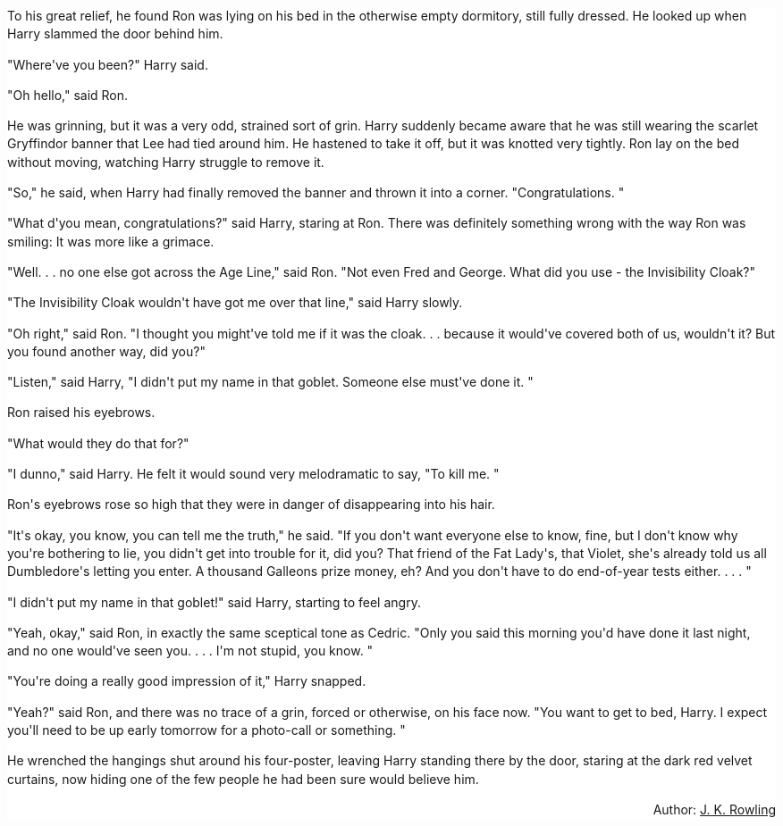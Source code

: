 To his great relief, he found Ron was lying on his bed in the otherwise empty dormitory, still fully dressed. He looked up when Harry slammed the door behind him. 

"Where've you been?" Harry said. 

"Oh hello," said Ron. 

He was grinning, but it was a very odd, strained sort of grin. Harry suddenly became aware that he was still wearing the scarlet Gryffindor banner that Lee had tied around him. He hastened to take it off, but it was knotted very tightly. Ron lay on the bed without moving, watching Harry struggle to remove it. 

"So," he said, when Harry had finally removed the banner and thrown it into a corner. "Congratulations. "

"What d'you mean, congratulations?" said Harry, staring at Ron. There was definitely something wrong with the way Ron was smiling: It was more like a grimace. 

"Well. . . no one else got across the Age Line," said Ron. "Not even Fred and George. What did you use - the Invisibility Cloak?"

"The Invisibility Cloak wouldn't have got me over that line," said Harry slowly. 

"Oh right," said Ron. "I thought you might've told me if it was the cloak. . . because it would've covered both of us, wouldn't it? But you found another way, did you?"

"Listen," said Harry, "I didn't put my name in that goblet. Someone else must've done it. "

Ron raised his eyebrows. 

"What would they do that for?"

"I dunno," said Harry. He felt it would sound very melodramatic to say, "To kill me. "

Ron's eyebrows rose so high that they were in danger of disappearing into his hair. 

"It's okay, you know, you can tell me the truth," he said. "If you don't want everyone else to know, fine, but I don't know why you're bothering to lie, you didn't get into trouble for it, did you? That friend of the Fat Lady's, that Violet, she's already told us all Dumbledore's letting you enter. A thousand Galleons prize money, eh? And you don't have to do end-of-year tests either. . . . "

"I didn't put my name in that goblet!" said Harry, starting to feel angry. 

"Yeah, okay," said Ron, in exactly the same sceptical tone as Cedric. "Only you said this morning you'd have done it last night, and no one would've seen you. . . . I'm not stupid, you know. "

"You're doing a really good impression of it," Harry snapped. 

"Yeah?" said Ron, and there was no trace of a grin, forced or otherwise, on his face now. "You want to get to bed, Harry. I expect you'll need to be up early tomorrow for a photo-call or something. "

He wrenched the hangings shut around his four-poster, leaving Harry standing there by the door, staring at the dark red velvet curtains, now hiding one of the few people he had been sure would believe him.

<p align="right">Author:
<a href="https://www.jkrowling.com">J. K. Rowling</a>
</p>